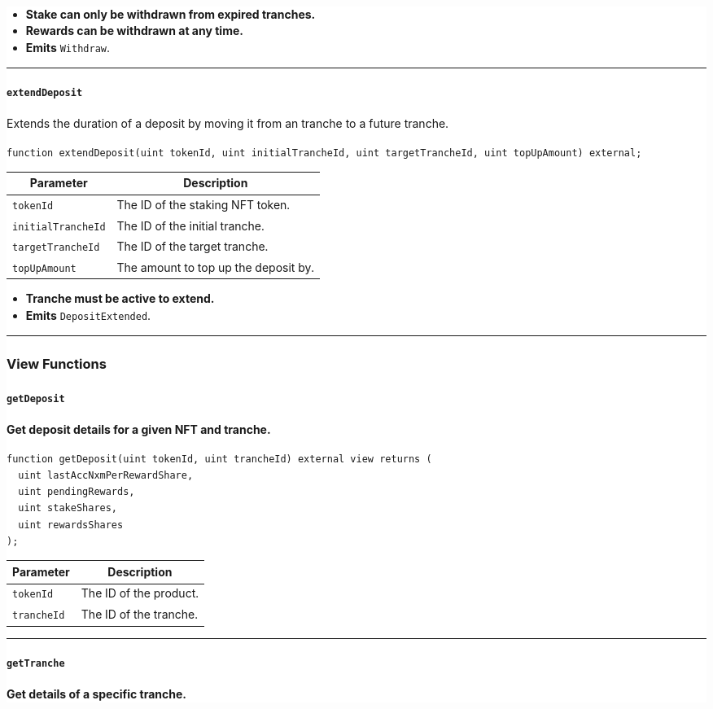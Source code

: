 - **Stake can only be withdrawn from expired tranches.**
- **Rewards can be withdrawn at any time.**
- **Emits** `Withdraw`.

---

#### `extendDeposit`

Extends the duration of a deposit by moving it from an tranche to a future tranche.

```solidity
function extendDeposit(uint tokenId, uint initialTrancheId, uint targetTrancheId, uint topUpAmount) external;
```

| Parameter          | Description                          |
| ------------------ | ------------------------------------ |
| `tokenId`          | The ID of the staking NFT token.     |
| `initialTrancheId` | The ID of the initial tranche.       |
| `targetTrancheId`  | The ID of the target tranche.        |
| `topUpAmount`      | The amount to top up the deposit by. |

- **Tranche must be active to extend.**
- **Emits** `DepositExtended`.

---

### View Functions

#### `getDeposit`

**Get deposit details for a given NFT and tranche.**

```solidity
function getDeposit(uint tokenId, uint trancheId) external view returns (
  uint lastAccNxmPerRewardShare,
  uint pendingRewards,
  uint stakeShares,
  uint rewardsShares
);
```

| Parameter   | Description            |
| ----------- | ---------------------- |
| `tokenId`   | The ID of the product. |
| `trancheId` | The ID of the tranche. |

---

#### `getTranche`

**Get details of a specific tranche.**
